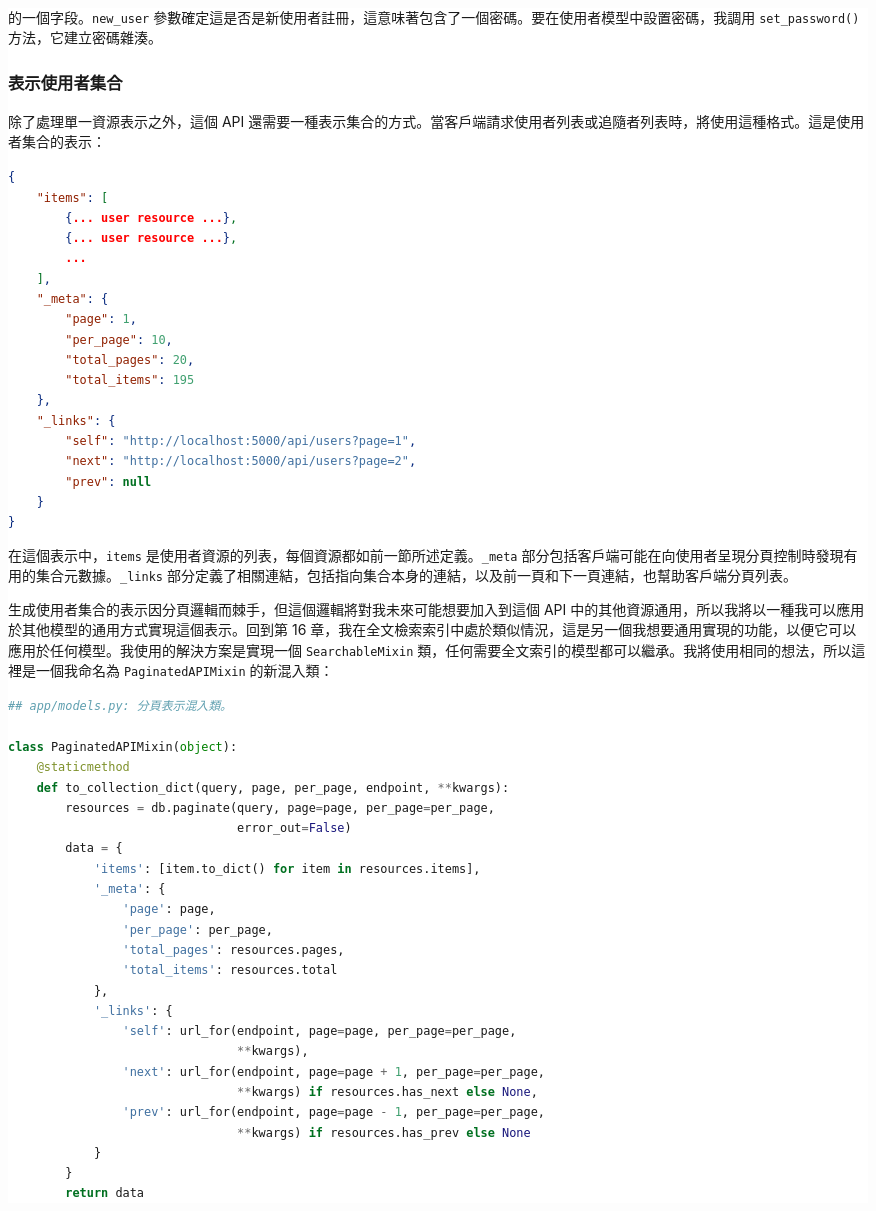 的一個字段。`new_user` 參數確定這是否是新使用者註冊，這意味著包含了一個密碼。要在使用者模型中設置密碼，我調用 `set_password()` 方法，它建立密碼雜湊。

### 表示使用者集合
除了處理單一資源表示之外，這個 API 還需要一種表示集合的方式。當客戶端請求使用者列表或追隨者列表時，將使用這種格式。這是使用者集合的表示：

```json
{
    "items": [
        {... user resource ...},
        {... user resource ...},
        ...
    ],
    "_meta": {
        "page": 1,
        "per_page": 10,
        "total_pages": 20,
        "total_items": 195
    },
    "_links": {
        "self": "http://localhost:5000/api/users?page=1",
        "next": "http://localhost:5000/api/users?page=2",
        "prev": null
    }
}
```

在這個表示中，`items` 是使用者資源的列表，每個資源都如前一節所述定義。`_meta` 部分包括客戶端可能在向使用者呈現分頁控制時發現有用的集合元數據。`_links` 部分定義了相關連結，包括指向集合本身的連結，以及前一頁和下一頁連結，也幫助客戶端分頁列表。

生成使用者集合的表示因分頁邏輯而棘手，但這個邏輯將對我未來可能想要加入到這個 API 中的其他資源通用，所以我將以一種我可以應用於其他模型的通用方式實現這個表示。回到第 16 章，我在全文檢索索引中處於類似情況，這是另一個我想要通用實現的功能，以便它可以應用於任何模型。我使用的解決方案是實現一個 `SearchableMixin` 類，任何需要全文索引的模型都可以繼承。我將使用相同的想法，所以這裡是一個我命名為 `PaginatedAPIMixin` 的新混入類：

```python
## app/models.py: 分頁表示混入類。

class PaginatedAPIMixin(object):
    @staticmethod
    def to_collection_dict(query, page, per_page, endpoint, **kwargs):
        resources = db.paginate(query, page=page, per_page=per_page,
                                error_out=False)
        data = {
            'items': [item.to_dict() for item in resources.items],
            '_meta': {
                'page': page,
                'per_page': per_page,
                'total_pages': resources.pages,
                'total_items': resources.total
            },
            '_links': {
                'self': url_for(endpoint, page=page, per_page=per_page,
                                **kwargs),
                'next': url_for(endpoint, page=page + 1, per_page=per_page,
                                **kwargs) if resources.has_next else None,
                'prev': url_for(endpoint, page=page - 1, per_page=per_page,
                                **kwargs) if resources.has_prev else None
            }
        }
        return data
```
